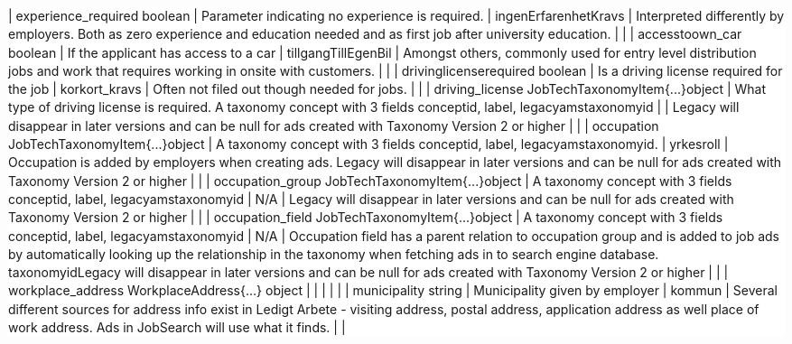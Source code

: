 | experience_required boolean                                         | Parameter indicating no experience is required.                                                                  | ingenErfarenhetKravs                                                                    | Interpreted differently by employers. Both as zero experience and education needed and as first job after university education.                                                                                                                                                                                        |                  |
| accesstoown_car boolean                                             | If the applicant has access to a car                                                                             | tillgangTillEgenBil                                                                     | Amongst others, commonly used for entry level distribution jobs and work that requires working in onsite with customers.                                                                                                                                                                                               |                  |
| drivinglicenserequired boolean                                      | Is a driving license required for the job                                                                        | korkort_kravs                                                                           | Often not filed out though needed for jobs.                                                                                                                                                                                                                                                                            |                  |
| driving_license JobTechTaxonomyItem{...}object                      | What type of driving license is required. A taxonomy concept with 3 fields conceptid, label, legacyamstaxonomyid |                                                                                         | Legacy will disappear in later versions and can be null for ads created with Taxonomy Version 2 or higher                                                                                                                                                                                                              |                  |
| occupation JobTechTaxonomyItem{...}object                           | A taxonomy concept with 3 fields conceptid, label, legacyamstaxonomyid.                                          | yrkesroll                                                                               | Occupation is added by employers when creating ads. Legacy will disappear in later versions and can be null for ads created with Taxonomy Version 2 or higher                                                                                                                                                          |                  |
| occupation_group JobTechTaxonomyItem{...}object                     | A taxonomy concept with 3 fields conceptid, label, legacyamstaxonomyid                                           | N/A                                                                                     | Legacy will disappear in later versions and can be null for ads created with Taxonomy Version 2 or higher                                                                                                                                                                                                              |                  |
| occupation_field JobTechTaxonomyItem{...}object                     | A taxonomy concept with 3 fields conceptid, label, legacyamstaxonomyid                                           | N/A                                                                                     | Occupation field has a parent relation to occupation group and is added to job ads by automatically looking up the relationship in the taxonomy when fetching ads in to search engine database.<br>taxonomyidLegacy will disappear in later versions and can be null for ads created with Taxonomy Version 2 or higher |                  |
| workplace_address WorkplaceAddress{…} object                        |                                                                                                                  |                                                                                         |                                                                                                                                                                                                                                                                                                                        |                  |
| municipality string                                                 | Municipality given by employer                                                                                   | kommun                                                                                  | Several different sources for address info exist in Ledigt Arbete - visiting address, postal address, application address as well place of work address. Ads in JobSearch will use what it finds.                                                                                                                      |                  |